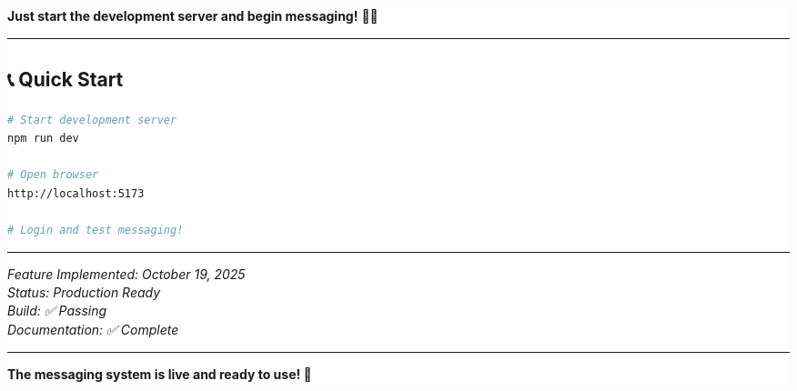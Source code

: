 **Just start the development server and begin messaging!** 🚢💬

---

## 📞 Quick Start

```bash
# Start development server
npm run dev

# Open browser
http://localhost:5173

# Login and test messaging!
```

---

*Feature Implemented: October 19, 2025*  
*Status: Production Ready*  
*Build: ✅ Passing*  
*Documentation: ✅ Complete*

---

**The messaging system is live and ready to use! 🎊**

